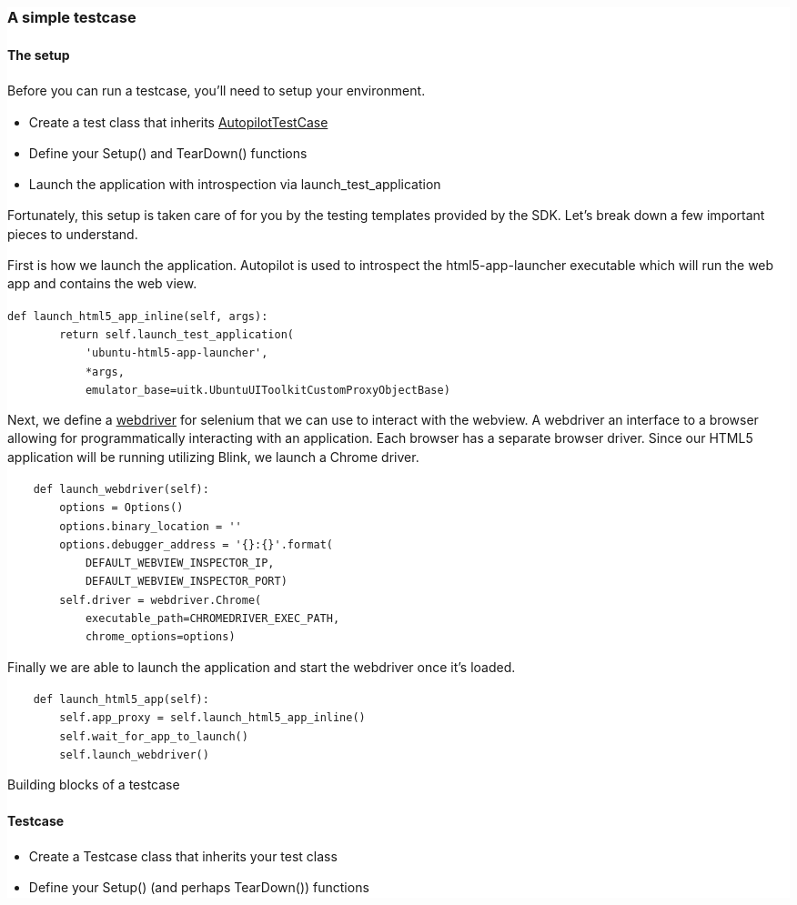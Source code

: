 ### A simple testcase

#### The setup

Before you can run a testcase, you’ll need to setup your environment.

  * Create a test class that inherits [AutopilotTestCase](https://developer.ubuntu.com/api/autopilot/python/1.5.0/autopilot.testcase.AutopilotTestCase/#autopilot.testcase.AutopilotTestCase)

  * Define your Setup() and TearDown() functions

  * Launch the application with introspection via launch_test_application

Fortunately, this setup is taken care of for you by the testing templates
provided by the SDK. Let’s break down a few important pieces to understand.

First is how we launch the application. Autopilot is used to introspect the
html5-app-launcher executable which will run the web app and contains the web
view.

    def launch_html5_app_inline(self, args):
            return self.launch_test_application(
                'ubuntu-html5-app-launcher',
                *args,
                emulator_base=uitk.UbuntuUIToolkitCustomProxyObjectBase)

Next, we define a [webdriver](http://www.seleniumhq.org/projects/webdriver/)
for selenium that we can use to interact with the webview. A webdriver an
interface to a browser allowing for programmatically interacting with an
application. Each browser has a separate browser driver. Since our HTML5
application will be running utilizing Blink, we launch a Chrome driver.

        def launch_webdriver(self):
            options = Options()
            options.binary_location = ''
            options.debugger_address = '{}:{}'.format(
                DEFAULT_WEBVIEW_INSPECTOR_IP,
                DEFAULT_WEBVIEW_INSPECTOR_PORT)
            self.driver = webdriver.Chrome(
                executable_path=CHROMEDRIVER_EXEC_PATH,
                chrome_options=options)

Finally we are able to launch the application and start the webdriver once
it’s loaded.

        def launch_html5_app(self):
            self.app_proxy = self.launch_html5_app_inline()
            self.wait_for_app_to_launch()
            self.launch_webdriver()

Building blocks of a testcase

#### Testcase

  * Create a Testcase class that inherits your test class

  * Define your Setup() (and perhaps TearDown()) functions
